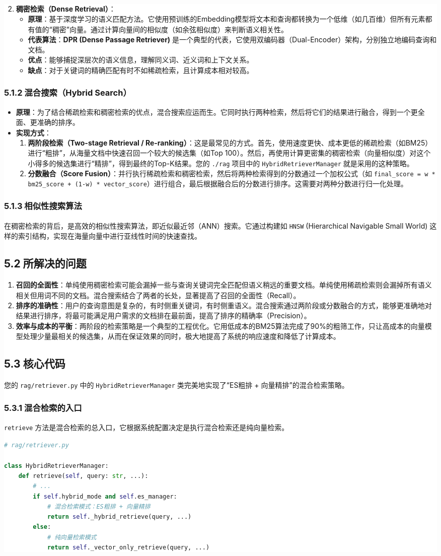 2.  **稠密检索（Dense Retrieval）**：
    *   **原理**：基于深度学习的语义匹配方法。它使用预训练的Embedding模型将文本和查询都转换为一个低维（如几百维）但所有元素都有值的“稠密”向量。通过计算向量间的相似度（如余弦相似度）来判断语义相关性。
    *   **代表算法**：**DPR (Dense Passage Retriever)** 是一个典型的代表，它使用双编码器（Dual-Encoder）架构，分别独立地编码查询和文档。
    *   **优点**：能够捕捉深层次的语义信息，理解同义词、近义词和上下文关系。
    *   **缺点**：对于关键词的精确匹配有时不如稀疏检索，且计算成本相对较高。

### 5.1.2 混合搜索（Hybrid Search）

*   **原理**：为了结合稀疏检索和稠密检索的优点，混合搜索应运而生。它同时执行两种检索，然后将它们的结果进行融合，得到一个更全面、更准确的排序。
*   **实现方式**：
    1.  **两阶段检索（Two-stage Retrieval / Re-ranking）**：这是最常见的方式。首先，使用速度更快、成本更低的稀疏检索（如BM25）进行“粗排”，从海量文档中快速召回一个较大的候选集（如Top 100）。然后，再使用计算更密集的稠密检索（向量相似度）对这个小得多的候选集进行“精排”，得到最终的Top-K结果。您的 `./rag` 项目中的 `HybridRetrieverManager` 就是采用的这种策略。
    2.  **分数融合（Score Fusion）**：并行执行稀疏检索和稠密检索，然后将两种检索得到的分数通过一个加权公式（如 `final_score = w * bm25_score + (1-w) * vector_score`）进行组合，最后根据融合后的分数进行排序。这需要对两种分数进行归一化处理。

### 5.1.3 相似性搜索算法

在稠密检索的背后，是高效的相似性搜索算法，即近似最近邻（ANN）搜索。它通过构建如 `HNSW` (Hierarchical Navigable Small World) 这样的索引结构，实现在海量向量中进行亚线性时间的快速查找。

## 5.2 所解决的问题

1.  **召回的全面性**：单纯使用稠密检索可能会漏掉一些与查询关键词完全匹配但语义稍远的重要文档。单纯使用稀疏检索则会漏掉所有语义相关但用词不同的文档。混合搜索结合了两者的长处，显著提高了召回的全面性（Recall）。
2.  **排序的准确性**：用户的查询意图是复杂的，有时侧重关键词，有时侧重语义。混合搜索通过两阶段或分数融合的方式，能够更准确地对结果进行排序，将最可能满足用户需求的文档排在最前面，提高了排序的精确率（Precision）。
3.  **效率与成本的平衡**：两阶段的检索策略是一个典型的工程优化。它用低成本的BM25算法完成了90%的粗筛工作，只让高成本的向量模型处理少量最相关的候选集，从而在保证效果的同时，极大地提高了系统的响应速度和降低了计算成本。

## 5.3 核心代码

您的 `rag/retriever.py` 中的 `HybridRetrieverManager` 类完美地实现了“ES粗排 + 向量精排”的混合检索策略。

### 5.3.1 混合检索的入口

`retrieve` 方法是混合检索的总入口，它根据系统配置决定是执行混合检索还是纯向量检索。

```python
# rag/retriever.py

class HybridRetrieverManager:
    def retrieve(self, query: str, ...):
        # ...
        if self.hybrid_mode and self.es_manager:
            # 混合检索模式：ES粗排 + 向量精排
            return self._hybrid_retrieve(query, ...)
        else:
            # 纯向量检索模式
            return self._vector_only_retrieve(query, ...)
```
